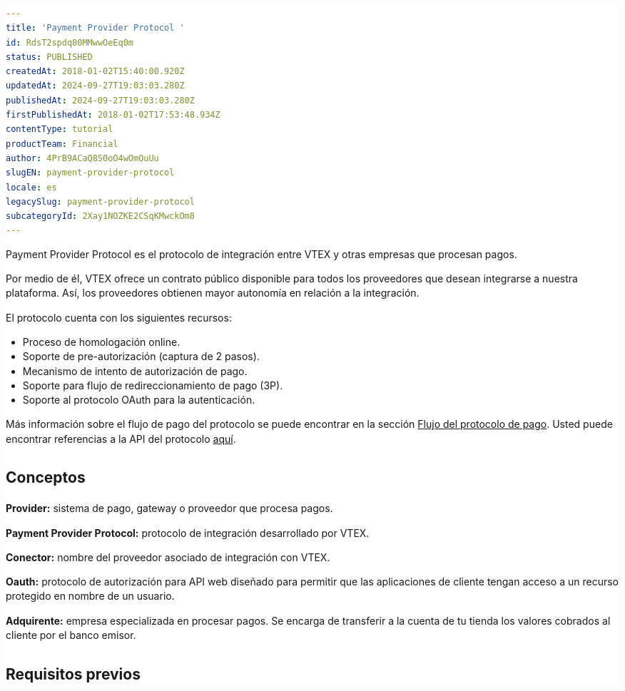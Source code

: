 ```yaml
---
title: 'Payment Provider Protocol '
id: RdsT2spdq80MMwwOeEq0m
status: PUBLISHED
createdAt: 2018-01-02T15:40:00.920Z
updatedAt: 2024-09-27T19:03:03.280Z
publishedAt: 2024-09-27T19:03:03.280Z
firstPublishedAt: 2018-01-02T17:53:48.934Z
contentType: tutorial
productTeam: Financial
author: 4PrB9ACaQ8S0oO4wOmOuUu
slugEN: payment-provider-protocol
locale: es
legacySlug: payment-provider-protocol
subcategoryId: 2Xay1NOZKE2CSqKMwckOm8
---
```


Payment Provider Protocol es el protocolo de integración entre VTEX y otras empresas que procesan pagos.

Por medio de él, VTEX ofrece un contrato público disponible para todos los proveedores que desean integrarse a nuestra plataforma. Así, los proveedores obtienen mayor autonomía en relación a la integración.

El protocolo cuenta con los siguientes recursos:

- Proceso de homologación online.
- Soporte de pre-autorización (captura de 2 pasos).
- Mecanismo de intento de autorización de pago.
- Soporte para flujo de redireccionamiento de pago (3P).
- Soporte al protocolo OAuth para la autenticación.

Más información sobre el flujo de pago del protocolo se puede encontrar en la sección [Flujo del protocolo de pago](/es/tutorial/payment-provider-protocol#flujo-del-protocolo-de-pago).
Usted puede encontrar referencias a la API del protocolo [aquí](https://developers.vtex.com/docs/guides/payment-provider-protocol-api-overview).

## Conceptos
__Provider:__ sistema de pago, gateway o proveedor que procesa pagos.

__Payment Provider Protocol:__ protocolo de integración desarrollado por VTEX.

__Conector:__ nombre del proveedor asociado de integración con VTEX.

__Oauth:__ protocolo de autorización para API web diseñado para permitir que las aplicaciones de cliente tengan acceso a un recurso protegido en nombre de un usuario.

__Adquirente:__ empresa especializada en procesar pagos. Se encarga de transferir a la cuenta de tu tienda los valores cobrados al cliente por el banco emisor.

## Requisitos previos
